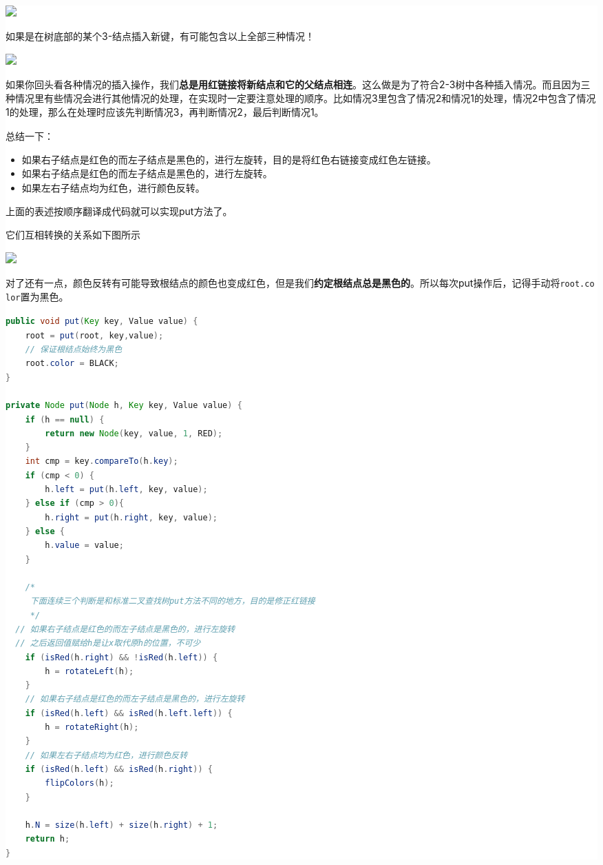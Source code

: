 ![](http://obvjfxxhr.bkt.clouddn.com/rbt_10.PNG)

如果是在树底部的某个3-结点插入新键，有可能包含以上全部三种情况！

![](http://obvjfxxhr.bkt.clouddn.com/rbt_14.PNG)

如果你回头看各种情况的插入操作，我们**总是用红链接将新结点和它的父结点相连**。这么做是为了符合2-3树中各种插入情况。而且因为三种情况里有些情况会进行其他情况的处理，在实现时一定要注意处理的顺序。比如情况3里包含了情况2和情况1的处理，情况2中包含了情况1的处理，那么在处理时应该先判断情况3，再判断情况2，最后判断情况1。

总结一下：

- 如果右子结点是红色的而左子结点是黑色的，进行左旋转，目的是将红色右链接变成红色左链接。
- 如果右子结点是红色的而左子结点是黑色的，进行左旋转。
- 如果左右子结点均为红色，进行颜色反转。

上面的表述按顺序翻译成代码就可以实现put方法了。

它们互相转换的关系如下图所示

![](http://obvjfxxhr.bkt.clouddn.com/rbt_15.PNG)

对了还有一点，颜色反转有可能导致根结点的颜色也变成红色，但是我们**约定根结点总是黑色的**。所以每次put操作后，记得手动将`root.color`置为黑色。

```java
public void put(Key key, Value value) {
  	root = put(root, key,value);
  	// 保证根结点始终为黑色
  	root.color = BLACK;
}

private Node put(Node h, Key key, Value value) {
  	if (h == null) {
    	return new Node(key, value, 1, RED);
  	}
  	int cmp = key.compareTo(h.key);
  	if (cmp < 0) {
    	h.left = put(h.left, key, value);
  	} else if (cmp > 0){
    	h.right = put(h.right, key, value);
  	} else {
    	h.value = value;
  	}

  	/*
     下面连续三个判断是和标准二叉查找树put方法不同的地方，目的是修正红链接
     */
  // 如果右子结点是红色的而左子结点是黑色的，进行左旋转
  // 之后返回值赋给h是让x取代原h的位置，不可少
  	if (isRed(h.right) && !isRed(h.left)) {
    	h = rotateLeft(h);
  	}
  	// 如果右子结点是红色的而左子结点是黑色的，进行左旋转
  	if (isRed(h.left) && isRed(h.left.left)) {
    	h = rotateRight(h);
  	}
  	// 如果左右子结点均为红色，进行颜色反转
  	if (isRed(h.left) && isRed(h.right)) {
    	flipColors(h);
  	}

  	h.N = size(h.left) + size(h.right) + 1;
  	return h;
}
```
